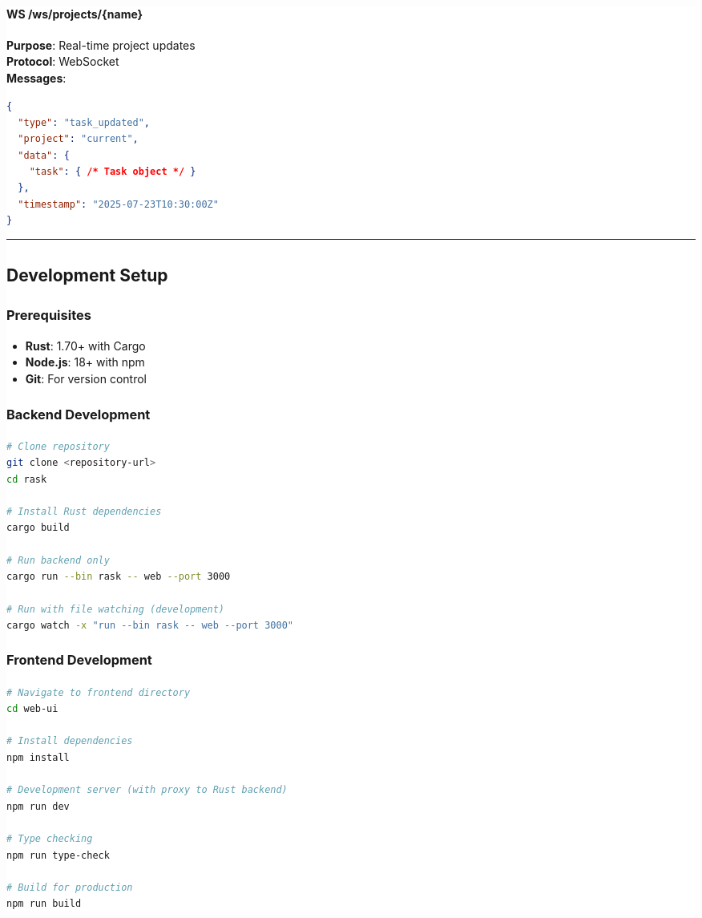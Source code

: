 #### WS /ws/projects/{name}
**Purpose**: Real-time project updates  
**Protocol**: WebSocket  
**Messages**:
```json
{
  "type": "task_updated",
  "project": "current",
  "data": {
    "task": { /* Task object */ }
  },
  "timestamp": "2025-07-23T10:30:00Z"
}
```

---

## Development Setup

### Prerequisites
- **Rust**: 1.70+ with Cargo
- **Node.js**: 18+ with npm
- **Git**: For version control

### Backend Development
```bash
# Clone repository
git clone <repository-url>
cd rask

# Install Rust dependencies
cargo build

# Run backend only
cargo run --bin rask -- web --port 3000

# Run with file watching (development)
cargo watch -x "run --bin rask -- web --port 3000"
```

### Frontend Development
```bash
# Navigate to frontend directory  
cd web-ui

# Install dependencies
npm install

# Development server (with proxy to Rust backend)
npm run dev

# Type checking
npm run type-check

# Build for production
npm run build
```

